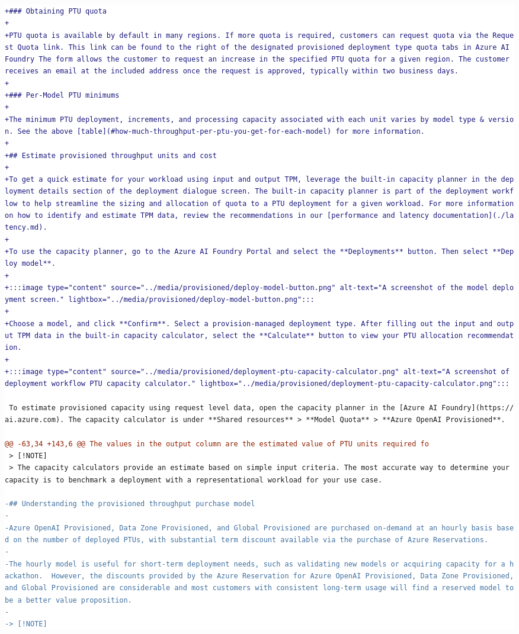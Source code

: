 ````diff
+### Obtaining PTU quota
+
+PTU quota is available by default in many regions. If more quota is required, customers can request quota via the Request Quota link. This link can be found to the right of the designated provisioned deployment type quota tabs in Azure AI Foundry The form allows the customer to request an increase in the specified PTU quota for a given region. The customer receives an email at the included address once the request is approved, typically within two business days. 
+
+### Per-Model PTU minimums
+
+The minimum PTU deployment, increments, and processing capacity associated with each unit varies by model type & version. See the above [table](#how-much-throughput-per-ptu-you-get-for-each-model) for more information.
+
+## Estimate provisioned throughput units and cost
+
+To get a quick estimate for your workload using input and output TPM, leverage the built-in capacity planner in the deployment details section of the deployment dialogue screen. The built-in capacity planner is part of the deployment workflow to help streamline the sizing and allocation of quota to a PTU deployment for a given workload. For more information on how to identify and estimate TPM data, review the recommendations in our [performance and latency documentation](./latency.md). 
+
+To use the capacity planner, go to the Azure AI Foundry Portal and select the **Deployments** button. Then select **Deploy model**.
+
+:::image type="content" source="../media/provisioned/deploy-model-button.png" alt-text="A screenshot of the model deployment screen." lightbox="../media/provisioned/deploy-model-button.png":::
+
+Choose a model, and click **Confirm**. Select a provision-managed deployment type. After filling out the input and output TPM data in the built-in capacity calculator, select the **Calculate** button to view your PTU allocation recommendation. 
+
+:::image type="content" source="../media/provisioned/deployment-ptu-capacity-calculator.png" alt-text="A screenshot of deployment workflow PTU capacity calculator." lightbox="../media/provisioned/deployment-ptu-capacity-calculator.png":::
 
 To estimate provisioned capacity using request level data, open the capacity planner in the [Azure AI Foundry](https://ai.azure.com). The capacity calculator is under **Shared resources** > **Model Quota** > **Azure OpenAI Provisioned**.
 
@@ -63,34 +143,6 @@ The values in the output column are the estimated value of PTU units required fo
 > [!NOTE]
 > The capacity calculators provide an estimate based on simple input criteria. The most accurate way to determine your capacity is to benchmark a deployment with a representational workload for your use case.
 
-## Understanding the provisioned throughput purchase model
-
-Azure OpenAI Provisioned, Data Zone Provisioned, and Global Provisioned are purchased on-demand at an hourly basis based on the number of deployed PTUs, with substantial term discount available via the purchase of Azure Reservations.   
-
-The hourly model is useful for short-term deployment needs, such as validating new models or acquiring capacity for a hackathon.  However, the discounts provided by the Azure Reservation for Azure OpenAI Provisioned, Data Zone Provisioned, and Global Provisioned are considerable and most customers with consistent long-term usage will find a reserved model to be a better value proposition. 
-
-> [!NOTE]
````